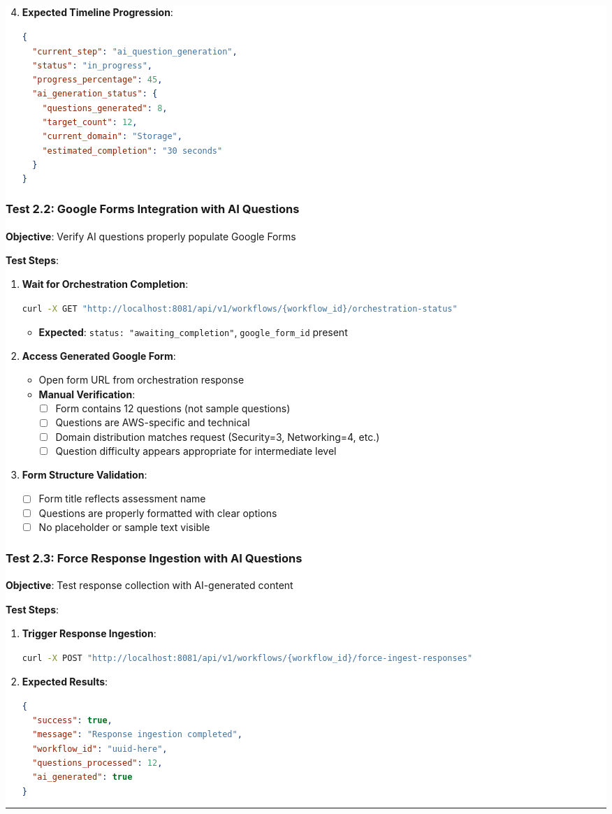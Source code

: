 4. **Expected Timeline Progression**:
   ```json
   {
     "current_step": "ai_question_generation",
     "status": "in_progress",
     "progress_percentage": 45,
     "ai_generation_status": {
       "questions_generated": 8,
       "target_count": 12,
       "current_domain": "Storage",
       "estimated_completion": "30 seconds"
     }
   }
   ```

### **Test 2.2: Google Forms Integration with AI Questions**
**Objective**: Verify AI questions properly populate Google Forms

**Test Steps**:
1. **Wait for Orchestration Completion**:
   ```bash
   curl -X GET "http://localhost:8081/api/v1/workflows/{workflow_id}/orchestration-status"
   ```
   - **Expected**: `status: "awaiting_completion"`, `google_form_id` present

2. **Access Generated Google Form**:
   - Open form URL from orchestration response
   - **Manual Verification**:
     - [ ] Form contains 12 questions (not sample questions)
     - [ ] Questions are AWS-specific and technical
     - [ ] Domain distribution matches request (Security=3, Networking=4, etc.)
     - [ ] Question difficulty appears appropriate for intermediate level

3. **Form Structure Validation**:
   - [ ] Form title reflects assessment name
   - [ ] Questions are properly formatted with clear options
   - [ ] No placeholder or sample text visible

### **Test 2.3: Force Response Ingestion with AI Questions**
**Objective**: Test response collection with AI-generated content

**Test Steps**:
1. **Trigger Response Ingestion**:
   ```bash
   curl -X POST "http://localhost:8081/api/v1/workflows/{workflow_id}/force-ingest-responses"
   ```

2. **Expected Results**:
   ```json
   {
     "success": true,
     "message": "Response ingestion completed",
     "workflow_id": "uuid-here",
     "questions_processed": 12,
     "ai_generated": true
   }
   ```

---